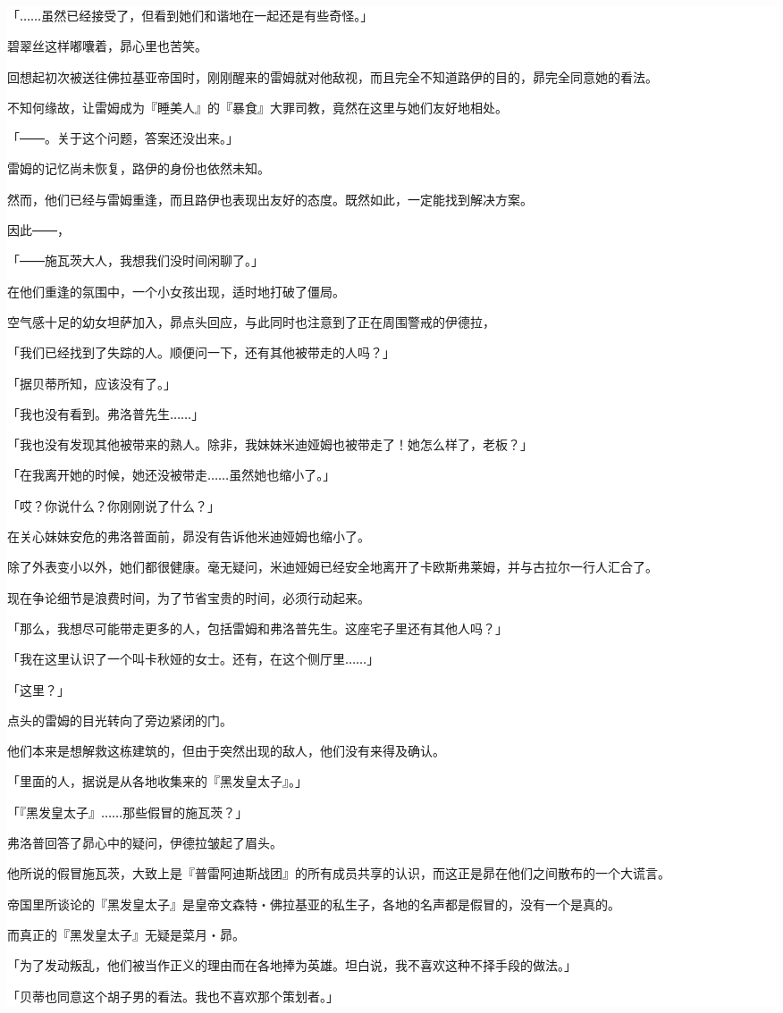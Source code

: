 「……虽然已经接受了，但看到她们和谐地在一起还是有些奇怪。」

碧翠丝这样嘟囔着，昴心里也苦笑。

回想起初次被送往佛拉基亚帝国时，刚刚醒来的雷姆就对他敌视，而且完全不知道路伊的目的，昴完全同意她的看法。

不知何缘故，让雷姆成为『睡美人』的『暴食』大罪司教，竟然在这里与她们友好地相处。

「――。关于这个问题，答案还没出来。」

雷姆的记忆尚未恢复，路伊的身份也依然未知。

然而，他们已经与雷姆重逢，而且路伊也表现出友好的态度。既然如此，一定能找到解决方案。

因此――，

「――施瓦茨大人，我想我们没时间闲聊了。」

在他们重逢的氛围中，一个小女孩出现，适时地打破了僵局。

空气感十足的幼女坦萨加入，昴点头回应，与此同时也注意到了正在周围警戒的伊德拉，

「我们已经找到了失踪的人。顺便问一下，还有其他被带走的人吗？」

「据贝蒂所知，应该没有了。」

「我也没有看到。弗洛普先生……」

「我也没有发现其他被带来的熟人。除非，我妹妹米迪娅姆也被带走了！她怎么样了，老板？」

「在我离开她的时候，她还没被带走……虽然她也缩小了。」

「哎？你说什么？你刚刚说了什么？」

在关心妹妹安危的弗洛普面前，昴没有告诉他米迪娅姆也缩小了。

除了外表变小以外，她们都很健康。毫无疑问，米迪娅姆已经安全地离开了卡欧斯弗莱姆，并与古拉尔一行人汇合了。

现在争论细节是浪费时间，为了节省宝贵的时间，必须行动起来。

「那么，我想尽可能带走更多的人，包括雷姆和弗洛普先生。这座宅子里还有其他人吗？」

「我在这里认识了一个叫卡秋娅的女士。还有，在这个侧厅里……」

「这里？」

点头的雷姆的目光转向了旁边紧闭的门。

他们本来是想解救这栋建筑的，但由于突然出现的敌人，他们没有来得及确认。

「里面的人，据说是从各地收集来的『黑发皇太子』。」

「『黑发皇太子』……那些假冒的施瓦茨？」

弗洛普回答了昴心中的疑问，伊德拉皱起了眉头。

他所说的假冒施瓦茨，大致上是『普雷阿迪斯战团』的所有成员共享的认识，而这正是昴在他们之间散布的一个大谎言。

帝国里所谈论的『黑发皇太子』是皇帝文森特・佛拉基亚的私生子，各地的名声都是假冒的，没有一个是真的。

而真正的『黑发皇太子』无疑是菜月・昴。

「为了发动叛乱，他们被当作正义的理由而在各地捧为英雄。坦白说，我不喜欢这种不择手段的做法。」

「贝蒂也同意这个胡子男的看法。我也不喜欢那个策划者。」
